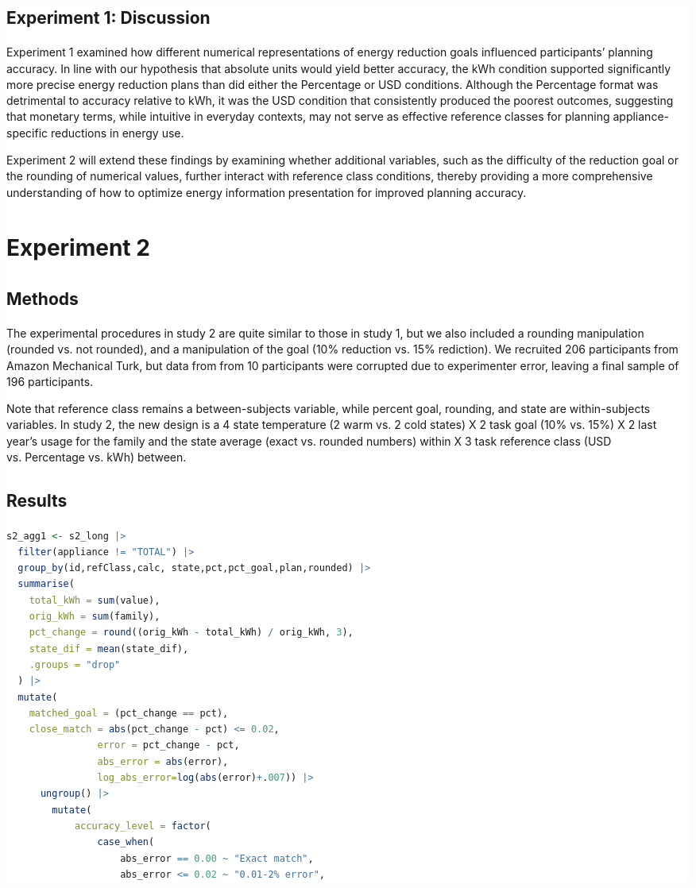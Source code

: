 ## Experiment 1: Discussion

Experiment 1 examined how different numerical representations of energy
reduction goals influenced participants’ planning accuracy. In line with
our hypothesis that absolute units would yield better accuracy, the kWh
condition supported significantly more precise energy reduction plans
than did either the Percentage or USD conditions. Although the
Percentage format was detrimental to accuracy relative to kWh, it was
the USD condition that consistently produced the poorest outcomes,
suggesting that monetary terms, while intuitive in everyday contexts,
may not serve as effective reference classes for planning
appliance-specific reductions in energy use.

Experiment 2 will extend these findings by examining whether additional
variables, such as the difficulty of the reduction goal or the rounding
of numerical values, further interact with reference class conditions,
thereby providing a more comprehensive understanding of how to optimize
energy information presentation for improved planning accuracy.

# Experiment 2

## Methods

The experimental procedures in study 2 are quite similar to those in
study 1, but we also included a rounding manipulation (rounded vs. not
rounded), and a manipulation of the goal (10% reduction vs. 15%
rediction). We recruited 206 participants from Amazon Mechanical Turk,
but data from from 10 participants were corrupted due to experimenter
error, leaving a final sample of 196 participants.

Note that reference class remains a between-subjects variable, while
percent goal, rounding, and state are within-subjects variables. In
study 2, the new design is a 4 state temperature (2 warm vs. 2 cold
states) X 2 task goal (10% vs. 15%) X 2 last year’s usage for the family
and the state average (exact vs. rounded numbers) within X 3 task
reference class (USD vs. Percentage vs. kWh) between.

## Results

``` r
s2_agg1 <- s2_long |> 
  filter(appliance != "TOTAL") |> 
  group_by(id,refClass,calc, state,pct,pct_goal,plan,rounded) |> 
  summarise(
    total_kWh = sum(value),
    orig_kWh = sum(family),
    pct_change = round((orig_kWh - total_kWh) / orig_kWh, 3),
    state_dif = mean(state_dif),
    .groups = "drop"
  ) |>
  mutate(
    matched_goal = (pct_change == pct),
    close_match = abs(pct_change - pct) <= 0.02,
                error = pct_change - pct,
                abs_error = abs(error),
                log_abs_error=log(abs(error)+.007)) |> 
      ungroup() |> 
        mutate(
            accuracy_level = factor(
                case_when(
                    abs_error == 0.00 ~ "Exact match",
                    abs_error <= 0.02 ~ "0.01-2% error",
```